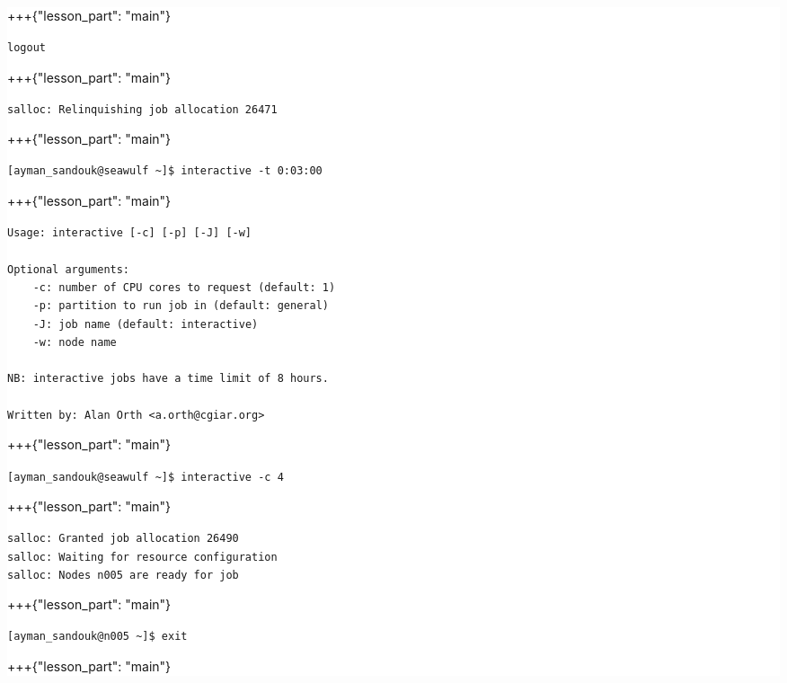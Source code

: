 
+++{"lesson_part": "main"}

```
logout
```



+++{"lesson_part": "main"}

```
salloc: Relinquishing job allocation 26471
```

+++{"lesson_part": "main"}

```
[ayman_sandouk@seawulf ~]$ interactive -t 0:03:00
```

+++{"lesson_part": "main"}

```
Usage: interactive [-c] [-p] [-J] [-w]

Optional arguments:
    -c: number of CPU cores to request (default: 1)
    -p: partition to run job in (default: general)
    -J: job name (default: interactive)
    -w: node name

NB: interactive jobs have a time limit of 8 hours.

Written by: Alan Orth <a.orth@cgiar.org>
```



+++{"lesson_part": "main"}

```
[ayman_sandouk@seawulf ~]$ interactive -c 4 
```



+++{"lesson_part": "main"}

```
salloc: Granted job allocation 26490
salloc: Waiting for resource configuration
salloc: Nodes n005 are ready for job
```


+++{"lesson_part": "main"}

```
[ayman_sandouk@n005 ~]$ exit
```



+++{"lesson_part": "main"}
